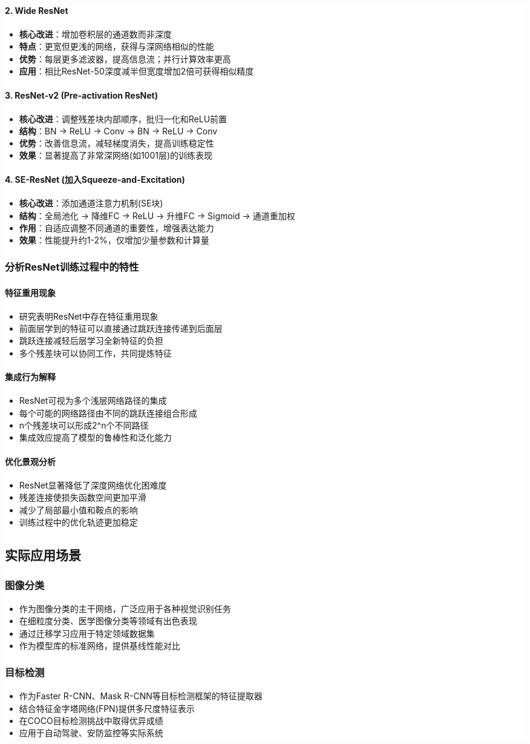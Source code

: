 #### 2. Wide ResNet
- **核心改进**：增加卷积层的通道数而非深度
- **特点**：更宽但更浅的网络，获得与深网络相似的性能
- **优势**：每层更多滤波器，提高信息流；并行计算效率更高
- **应用**：相比ResNet-50深度减半但宽度增加2倍可获得相似精度

#### 3. ResNet-v2 (Pre-activation ResNet)
- **核心改进**：调整残差块内部顺序，批归一化和ReLU前置
- **结构**：BN → ReLU → Conv → BN → ReLU → Conv
- **优势**：改善信息流，减轻梯度消失，提高训练稳定性
- **效果**：显著提高了非常深网络(如1001层)的训练表现

#### 4. SE-ResNet (加入Squeeze-and-Excitation)
- **核心改进**：添加通道注意力机制(SE块)
- **结构**：全局池化 → 降维FC → ReLU → 升维FC → Sigmoid → 通道重加权
- **作用**：自适应调整不同通道的重要性，增强表达能力
- **效果**：性能提升约1-2%，仅增加少量参数和计算量

### 分析ResNet训练过程中的特性

#### 特征重用现象
- 研究表明ResNet中存在特征重用现象
- 前面层学到的特征可以直接通过跳跃连接传递到后面层
- 跳跃连接减轻后层学习全新特征的负担
- 多个残差块可以协同工作，共同提炼特征

#### 集成行为解释
- ResNet可视为多个浅层网络路径的集成
- 每个可能的网络路径由不同的跳跃连接组合形成
- n个残差块可以形成2^n个不同路径
- 集成效应提高了模型的鲁棒性和泛化能力

#### 优化景观分析
- ResNet显著降低了深度网络优化困难度
- 残差连接使损失函数空间更加平滑
- 减少了局部最小值和鞍点的影响
- 训练过程中的优化轨迹更加稳定

## 实际应用场景

### 图像分类
- 作为图像分类的主干网络，广泛应用于各种视觉识别任务
- 在细粒度分类、医学图像分类等领域有出色表现
- 通过迁移学习应用于特定领域数据集
- 作为模型库的标准网络，提供基线性能对比

### 目标检测
- 作为Faster R-CNN、Mask R-CNN等目标检测框架的特征提取器
- 结合特征金字塔网络(FPN)提供多尺度特征表示
- 在COCO目标检测挑战中取得优异成绩
- 应用于自动驾驶、安防监控等实际系统
